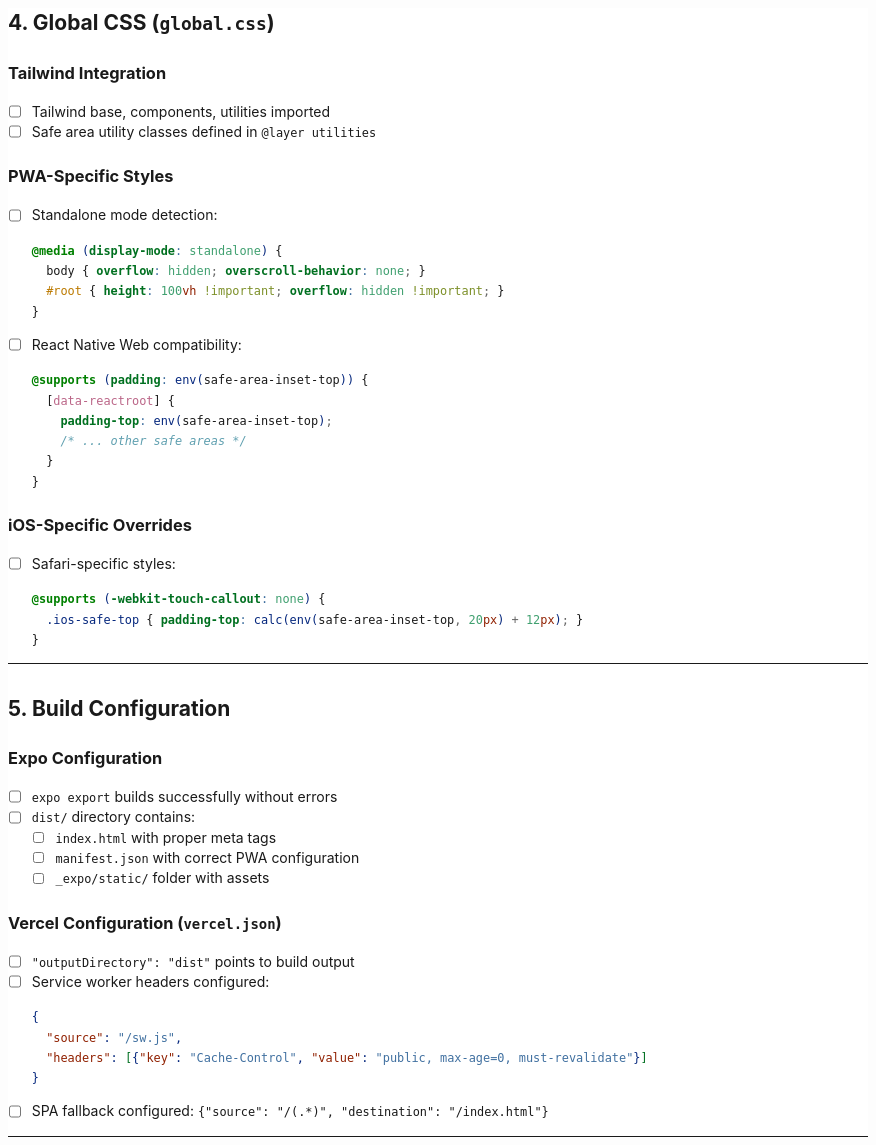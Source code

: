 
## 4. Global CSS (`global.css`)

### Tailwind Integration
* [ ] Tailwind base, components, utilities imported
* [ ] Safe area utility classes defined in `@layer utilities`

### PWA-Specific Styles
* [ ] Standalone mode detection:
  ```css
  @media (display-mode: standalone) {
    body { overflow: hidden; overscroll-behavior: none; }
    #root { height: 100vh !important; overflow: hidden !important; }
  }
  ```

* [ ] React Native Web compatibility:
  ```css
  @supports (padding: env(safe-area-inset-top)) {
    [data-reactroot] {
      padding-top: env(safe-area-inset-top);
      /* ... other safe areas */
    }
  }
  ```

### iOS-Specific Overrides
* [ ] Safari-specific styles:
  ```css
  @supports (-webkit-touch-callout: none) {
    .ios-safe-top { padding-top: calc(env(safe-area-inset-top, 20px) + 12px); }
  }
  ```

---

## 5. Build Configuration

### Expo Configuration
* [ ] `expo export` builds successfully without errors
* [ ] `dist/` directory contains:
  * [ ] `index.html` with proper meta tags
  * [ ] `manifest.json` with correct PWA configuration
  * [ ] `_expo/static/` folder with assets

### Vercel Configuration (`vercel.json`)
* [ ] `"outputDirectory": "dist"` points to build output
* [ ] Service worker headers configured:
  ```json
  {
    "source": "/sw.js",
    "headers": [{"key": "Cache-Control", "value": "public, max-age=0, must-revalidate"}]
  }
  ```
* [ ] SPA fallback configured: `{"source": "/(.*)", "destination": "/index.html"}`

---